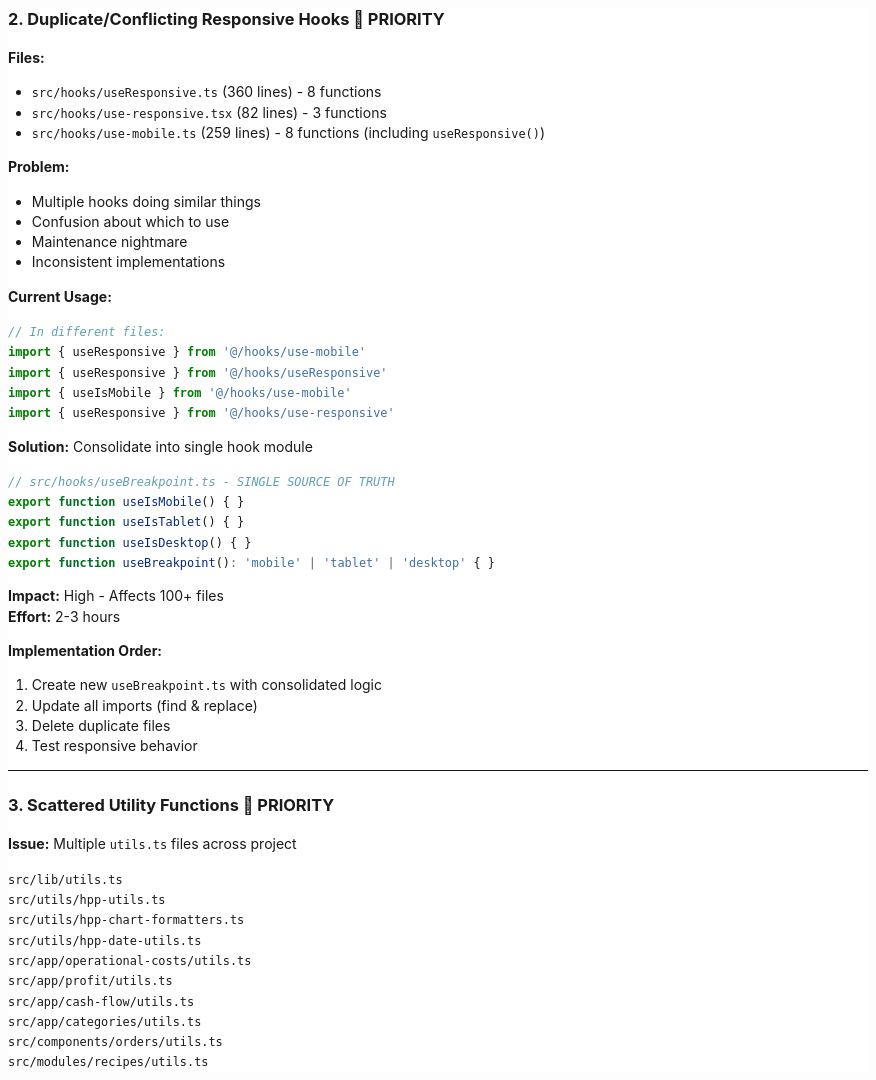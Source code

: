 
### 2. **Duplicate/Conflicting Responsive Hooks** 🔄 PRIORITY

**Files:**
- `src/hooks/useResponsive.ts` (360 lines) - 8 functions
- `src/hooks/use-responsive.tsx` (82 lines) - 3 functions  
- `src/hooks/use-mobile.ts` (259 lines) - 8 functions (including `useResponsive()`)

**Problem:**
- Multiple hooks doing similar things
- Confusion about which to use
- Maintenance nightmare
- Inconsistent implementations

**Current Usage:**
```typescript
// In different files:
import { useResponsive } from '@/hooks/use-mobile'
import { useResponsive } from '@/hooks/useResponsive'
import { useIsMobile } from '@/hooks/use-mobile'
import { useResponsive } from '@/hooks/use-responsive'
```

**Solution:** Consolidate into single hook module
```typescript
// src/hooks/useBreakpoint.ts - SINGLE SOURCE OF TRUTH
export function useIsMobile() { }
export function useIsTablet() { }
export function useIsDesktop() { }
export function useBreakpoint(): 'mobile' | 'tablet' | 'desktop' { }
```

**Impact:** High - Affects 100+ files  
**Effort:** 2-3 hours

**Implementation Order:**
1. Create new `useBreakpoint.ts` with consolidated logic
2. Update all imports (find & replace)
3. Delete duplicate files
4. Test responsive behavior

---

### 3. **Scattered Utility Functions** 📁 PRIORITY

**Issue:** Multiple `utils.ts` files across project

```
src/lib/utils.ts
src/utils/hpp-utils.ts
src/utils/hpp-chart-formatters.ts
src/utils/hpp-date-utils.ts
src/app/operational-costs/utils.ts
src/app/profit/utils.ts
src/app/cash-flow/utils.ts
src/app/categories/utils.ts
src/components/orders/utils.ts
src/modules/recipes/utils.ts
```
